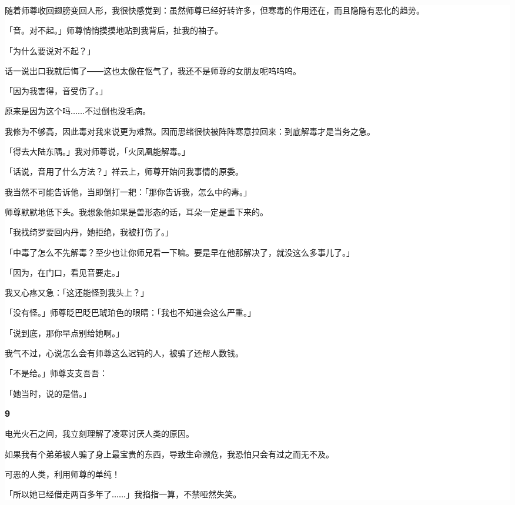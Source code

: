 随着师尊收回翅膀变回人形，我很快感觉到：虽然师尊已经好转许多，但寒毒的作用还在，而且隐隐有恶化的趋势。


「音。对不起。」师尊悄悄摸摸地贴到我背后，扯我的袖子。


「为什么要说对不起？」


话一说出口我就后悔了——这也太像在怄气了，我还不是师尊的女朋友呢呜呜呜。


「因为我害得，音受伤了。」


原来是因为这个吗……不过倒也没毛病。


我修为不够高，因此毒对我来说更为难熬。因而思绪很快被阵阵寒意拉回来：到底解毒才是当务之急。


「得去大陆东隅。」我对师尊说，「火凤凰能解毒。」


「话说，音用了什么方法？」祥云上，师尊开始问我事情的原委。


我当然不可能告诉他，当即倒打一耙：「那你告诉我，怎么中的毒。」


师尊默默地低下头。我想象他如果是兽形态的话，耳朵一定是垂下来的。


「我找绮罗要回内丹，她拒绝，我被打伤了。」


「中毒了怎么不先解毒？至少也让你师兄看一下嘛。要是早在他那解决了，就没这么多事儿了。」


「因为，在门口，看见音要走。」


我又心疼又急：「这还能怪到我头上？」


「没有怪。」师尊眨巴眨巴琥珀色的眼睛：「我也不知道会这么严重。」


「说到底，那你早点别给她啊。」


我气不过，心说怎么会有师尊这么迟钝的人，被骗了还帮人数钱。


「不是给。」师尊支支吾吾：


「她当时，说的是借。」


**9**


电光火石之间，我立刻理解了凌寒讨厌人类的原因。


如果我有个弟弟被人骗了身上最宝贵的东西，导致生命濒危，我恐怕只会有过之而无不及。


可恶的人类，利用师尊的单纯！


「所以她已经借走两百多年了……」我掐指一算，不禁哑然失笑。
